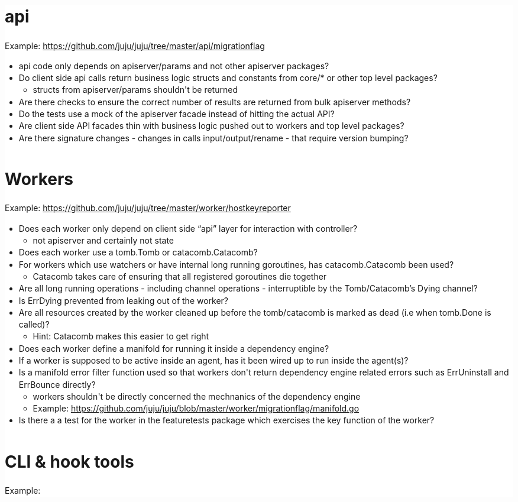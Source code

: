 # api

Example: https://github.com/juju/juju/tree/master/api/migrationflag

- api code only depends on apiserver/params and not other apiserver packages?
- Do client side api calls return business logic structs and constants
  from core/* or other top level packages?
    * structs from apiserver/params shouldn't be returned
- Are there checks to ensure the correct number of results are returned from bulk apiserver methods?
- Do the tests use a mock of the apiserver facade instead of hitting
  the actual API?
- Are client side API facades thin with business logic pushed out to
  workers and top level packages?
- Are there signature changes - changes in calls input/output/rename - that require version bumping?

# Workers

Example: https://github.com/juju/juju/tree/master/worker/hostkeyreporter

- Does each worker only depend on client side “api” layer for
  interaction with controller?
    * not apiserver and certainly not state
- Does each worker use a tomb.Tomb or catacomb.Catacomb?
- For workers which use watchers or have internal long running
  goroutines, has catacomb.Catacomb been used?
    * Catacomb takes care of ensuring that all registered goroutines die together
- Are all long running operations - including channel operations -
  interruptible by the Tomb/Catacomb’s Dying channel?
- Is ErrDying prevented from leaking out of the worker?
- Are all resources created by the worker cleaned up before the
  tomb/catacomb is marked as dead (i.e when tomb.Done is called)?
    * Hint: Catacomb makes this easier to get right
- Does each worker define a manifold for running it inside a dependency engine?
- If a worker is supposed to be active inside an agent, has it been
  wired up to run inside the agent(s)?
- Is a manifold error filter function used so that workers don't
  return dependency engine related errors such as ErrUninstall and
  ErrBounce directly?
    * workers shouldn't be directly concerned the mechnanics of the
      dependency engine
    * Example: https://github.com/juju/juju/blob/master/worker/migrationflag/manifold.go
- Is there a a test for the worker in the featuretests package which
  exercises the key function of the worker?

# CLI & hook tools

Example:
